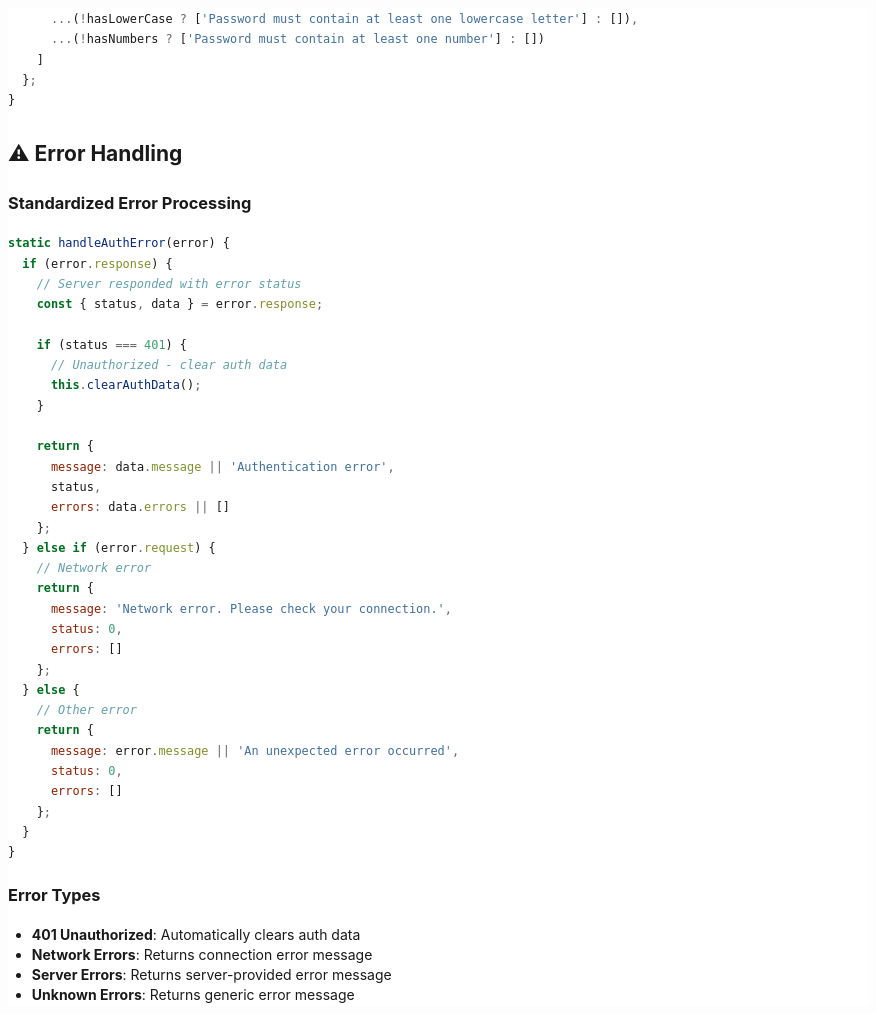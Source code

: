 ```javascript
      ...(!hasLowerCase ? ['Password must contain at least one lowercase letter'] : []),
      ...(!hasNumbers ? ['Password must contain at least one number'] : [])
    ]
  };
}
```

## ⚠️ Error Handling

### Standardized Error Processing
```javascript
static handleAuthError(error) {
  if (error.response) {
    // Server responded with error status
    const { status, data } = error.response;
    
    if (status === 401) {
      // Unauthorized - clear auth data
      this.clearAuthData();
    }
    
    return {
      message: data.message || 'Authentication error',
      status,
      errors: data.errors || []
    };
  } else if (error.request) {
    // Network error
    return {
      message: 'Network error. Please check your connection.',
      status: 0,
      errors: []
    };
  } else {
    // Other error
    return {
      message: error.message || 'An unexpected error occurred',
      status: 0,
      errors: []
    };
  }
}
```

### Error Types
- **401 Unauthorized**: Automatically clears auth data
- **Network Errors**: Returns connection error message
- **Server Errors**: Returns server-provided error message
- **Unknown Errors**: Returns generic error message

